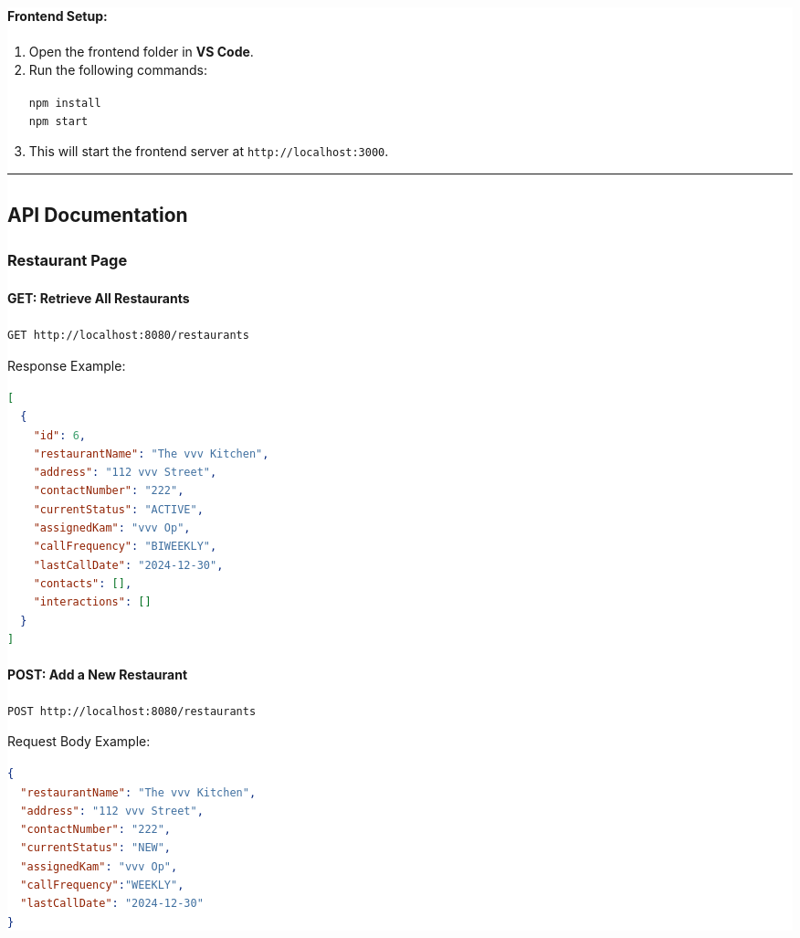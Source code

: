 #### Frontend Setup:
1. Open the frontend folder in **VS Code**.
2. Run the following commands:
   ```bash
   npm install
   npm start
   ```
3. This will start the frontend server at `http://localhost:3000`.

---

## API Documentation

### Restaurant Page
#### GET: Retrieve All Restaurants
```bash
GET http://localhost:8080/restaurants
```
Response Example:
```json
[
  {
    "id": 6,
    "restaurantName": "The vvv Kitchen",
    "address": "112 vvv Street",
    "contactNumber": "222",
    "currentStatus": "ACTIVE",
    "assignedKam": "vvv Op",
    "callFrequency": "BIWEEKLY",
    "lastCallDate": "2024-12-30",
    "contacts": [],
    "interactions": []
  }
]
```

#### POST: Add a New Restaurant
```bash
POST http://localhost:8080/restaurants
```
Request Body Example:
```json
{
  "restaurantName": "The vvv Kitchen",
  "address": "112 vvv Street",
  "contactNumber": "222",
  "currentStatus": "NEW",
  "assignedKam": "vvv Op",
  "callFrequency":"WEEKLY",
  "lastCallDate": "2024-12-30"
}
```
